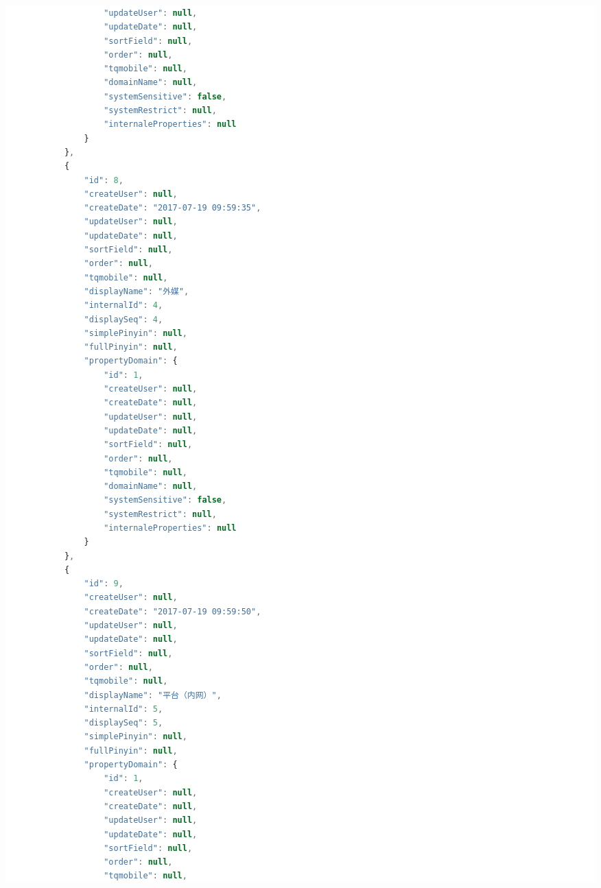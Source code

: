 ```javascript
                    "updateUser": null,
                    "updateDate": null,
                    "sortField": null,
                    "order": null,
                    "tqmobile": null,
                    "domainName": null,
                    "systemSensitive": false,
                    "systemRestrict": null,
                    "internaleProperties": null
                }
            },
            {
                "id": 8,
                "createUser": null,
                "createDate": "2017-07-19 09:59:35",
                "updateUser": null,
                "updateDate": null,
                "sortField": null,
                "order": null,
                "tqmobile": null,
                "displayName": "外媒",
                "internalId": 4,
                "displaySeq": 4,
                "simplePinyin": null,
                "fullPinyin": null,
                "propertyDomain": {
                    "id": 1,
                    "createUser": null,
                    "createDate": null,
                    "updateUser": null,
                    "updateDate": null,
                    "sortField": null,
                    "order": null,
                    "tqmobile": null,
                    "domainName": null,
                    "systemSensitive": false,
                    "systemRestrict": null,
                    "internaleProperties": null
                }
            },
            {
                "id": 9,
                "createUser": null,
                "createDate": "2017-07-19 09:59:50",
                "updateUser": null,
                "updateDate": null,
                "sortField": null,
                "order": null,
                "tqmobile": null,
                "displayName": "平台（内网）",
                "internalId": 5,
                "displaySeq": 5,
                "simplePinyin": null,
                "fullPinyin": null,
                "propertyDomain": {
                    "id": 1,
                    "createUser": null,
                    "createDate": null,
                    "updateUser": null,
                    "updateDate": null,
                    "sortField": null,
                    "order": null,
                    "tqmobile": null,
```